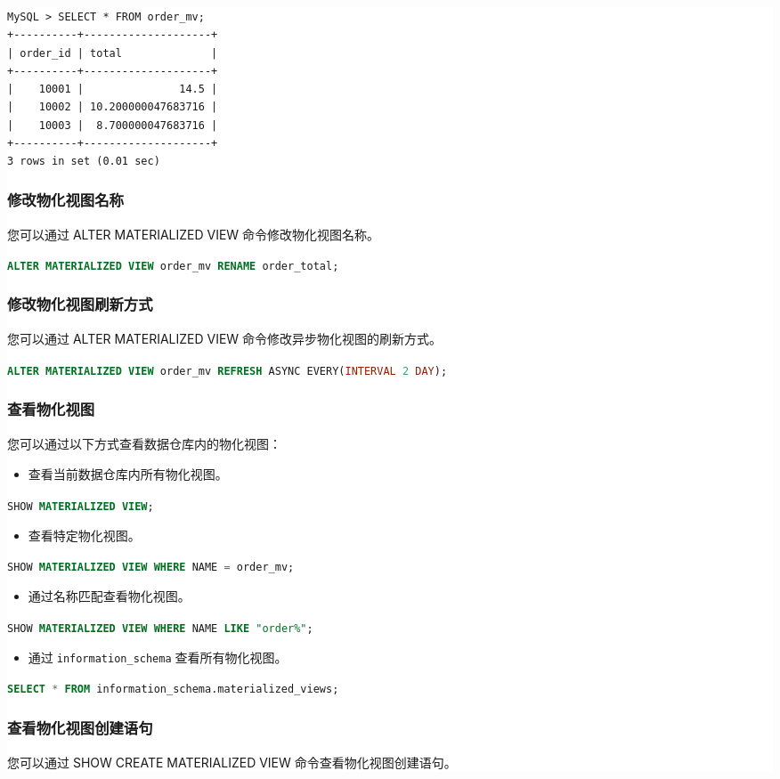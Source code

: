 ```Plain
MySQL > SELECT * FROM order_mv;
+----------+--------------------+
| order_id | total              |
+----------+--------------------+
|    10001 |               14.5 |
|    10002 | 10.200000047683716 |
|    10003 |  8.700000047683716 |
+----------+--------------------+
3 rows in set (0.01 sec)
```

### 修改物化视图名称

您可以通过 ALTER MATERIALIZED VIEW 命令修改物化视图名称。

```SQL
ALTER MATERIALIZED VIEW order_mv RENAME order_total;
```

### 修改物化视图刷新方式

您可以通过 ALTER MATERIALIZED VIEW 命令修改异步物化视图的刷新方式。

```SQL
ALTER MATERIALIZED VIEW order_mv REFRESH ASYNC EVERY(INTERVAL 2 DAY);
```

### 查看物化视图

您可以通过以下方式查看数据仓库内的物化视图：

- 查看当前数据仓库内所有物化视图。

```SQL
SHOW MATERIALIZED VIEW;
```

- 查看特定物化视图。

```SQL
SHOW MATERIALIZED VIEW WHERE NAME = order_mv;
```

- 通过名称匹配查看物化视图。

```SQL
SHOW MATERIALIZED VIEW WHERE NAME LIKE "order%";
```

- 通过 `information_schema` 查看所有物化视图。

```SQL
SELECT * FROM information_schema.materialized_views;
```

### 查看物化视图创建语句

您可以通过 SHOW CREATE MATERIALIZED VIEW 命令查看物化视图创建语句。
